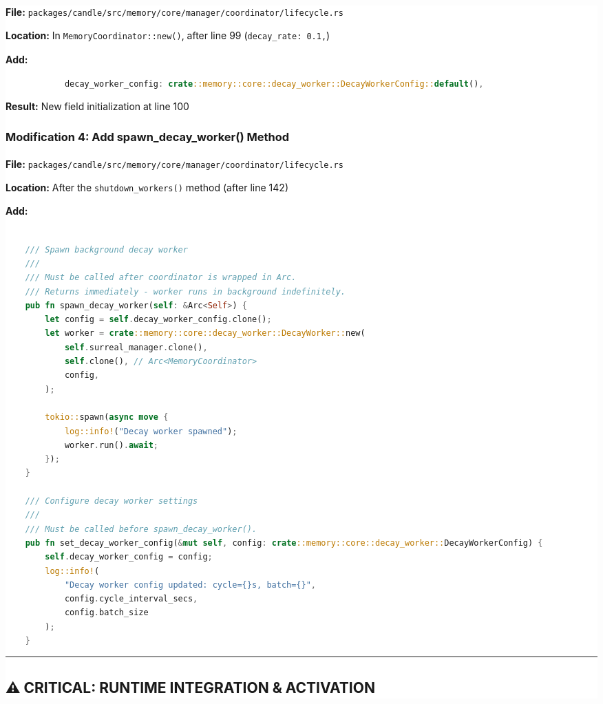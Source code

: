 **File:** `packages/candle/src/memory/core/manager/coordinator/lifecycle.rs`

**Location:** In `MemoryCoordinator::new()`, after line 99 (`decay_rate: 0.1,`)

**Add:**
```rust
            decay_worker_config: crate::memory::core::decay_worker::DecayWorkerConfig::default(),
```

**Result:** New field initialization at line 100

### Modification 4: Add spawn_decay_worker() Method

**File:** `packages/candle/src/memory/core/manager/coordinator/lifecycle.rs`

**Location:** After the `shutdown_workers()` method (after line 142)

**Add:**
```rust

    /// Spawn background decay worker
    ///
    /// Must be called after coordinator is wrapped in Arc.
    /// Returns immediately - worker runs in background indefinitely.
    pub fn spawn_decay_worker(self: &Arc<Self>) {
        let config = self.decay_worker_config.clone();
        let worker = crate::memory::core::decay_worker::DecayWorker::new(
            self.surreal_manager.clone(),
            self.clone(), // Arc<MemoryCoordinator>
            config,
        );

        tokio::spawn(async move {
            log::info!("Decay worker spawned");
            worker.run().await;
        });
    }

    /// Configure decay worker settings
    ///
    /// Must be called before spawn_decay_worker().
    pub fn set_decay_worker_config(&mut self, config: crate::memory::core::decay_worker::DecayWorkerConfig) {
        self.decay_worker_config = config;
        log::info!(
            "Decay worker config updated: cycle={}s, batch={}",
            config.cycle_interval_secs,
            config.batch_size
        );
    }
```

---

## ⚠️ CRITICAL: RUNTIME INTEGRATION & ACTIVATION
